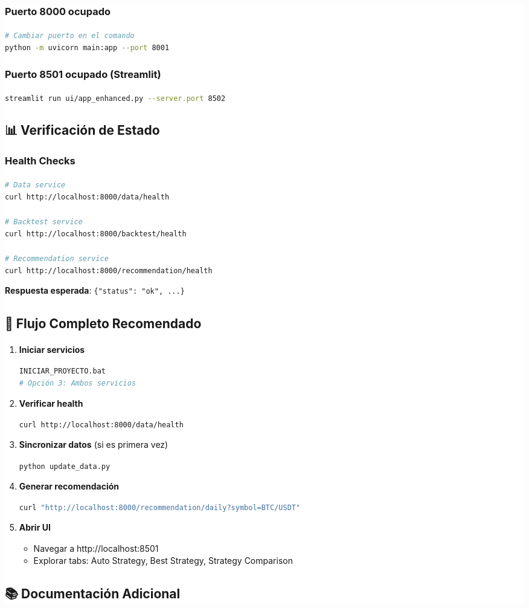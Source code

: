 ### Puerto 8000 ocupado
```bash
# Cambiar puerto en el comando
python -m uvicorn main:app --port 8001
```

### Puerto 8501 ocupado (Streamlit)
```bash
streamlit run ui/app_enhanced.py --server.port 8502
```

## 📊 Verificación de Estado

### Health Checks
```bash
# Data service
curl http://localhost:8000/data/health

# Backtest service
curl http://localhost:8000/backtest/health

# Recommendation service
curl http://localhost:8000/recommendation/health
```

**Respuesta esperada**: `{"status": "ok", ...}`

## 🎯 Flujo Completo Recomendado

1. **Iniciar servicios**
   ```bash
   INICIAR_PROYECTO.bat
   # Opción 3: Ambos servicios
   ```

2. **Verificar health**
   ```bash
   curl http://localhost:8000/data/health
   ```

3. **Sincronizar datos** (si es primera vez)
   ```bash
   python update_data.py
   ```

4. **Generar recomendación**
   ```bash
   curl "http://localhost:8000/recommendation/daily?symbol=BTC/USDT"
   ```

5. **Abrir UI**
   - Navegar a http://localhost:8501
   - Explorar tabs: Auto Strategy, Best Strategy, Strategy Comparison

## 📚 Documentación Adicional
